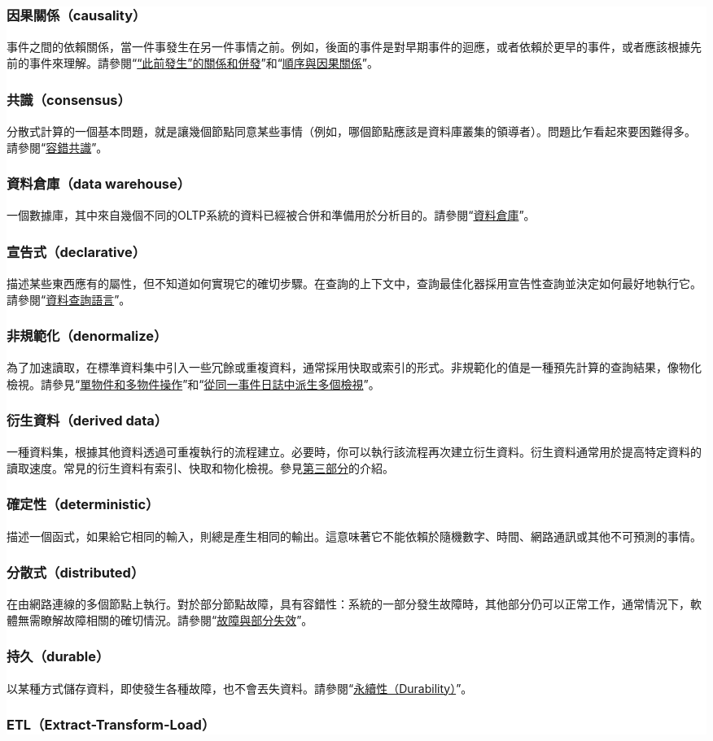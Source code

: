 
### 因果關係（causality）

事件之間的依賴關係，當一件事發生在另一件事情之前。例如，後面的事件是對早期事件的迴應，或者依賴於更早的事件，或者應該根據先前的事件來理解。請參閱“[“此前發生”的關係和併發](ch5.md#“此前發生”的關係和併發)”和“[順序與因果關係](ch5.md#順序與因果關係)”。



### 共識（consensus）

分散式計算的一個基本問題，就是讓幾個節點同意某些事情（例如，哪個節點應該是資料庫叢集的領導者）。問題比乍看起來要困難得多。請參閱“[容錯共識](ch9.md#容錯共識)”。



### 資料倉庫（data warehouse）

一個數據庫，其中來自幾個不同的OLTP系統的資料已經被合併和準備用於分析目的。請參閱“[資料倉庫](ch3.md#資料倉庫)”。



### 宣告式（declarative）

描述某些東西應有的屬性，但不知道如何實現它的確切步驟。在查詢的上下文中，查詢最佳化器採用宣告性查詢並決定如何最好地執行它。請參閱“[資料查詢語言](ch2.md#資料查詢語言)”。



### 非規範化（denormalize）

為了加速讀取，在標準資料集中引入一些冗餘或重複資料，通常採用快取或索引的形式。非規範化的值是一種預先計算的查詢結果，像物化檢視。請參見“[單物件和多物件操作](ch7.md#單物件和多物件操作)”和“[從同一事件日誌中派生多個檢視](ch11.md#從同一事件日誌中派生多個檢視)”。



### 衍生資料（derived data）

一種資料集，根據其他資料透過可重複執行的流程建立。必要時，你可以執行該流程再次建立衍生資料。衍生資料通常用於提高特定資料的讀取速度。常見的衍生資料有索引、快取和物化檢視。參見[第三部分](part-iii.md)的介紹。



### 確定性（deterministic）

描述一個函式，如果給它相同的輸入，則總是產生相同的輸出。這意味著它不能依賴於隨機數字、時間、網路通訊或其他不可預測的事情。



### 分散式（distributed）

在由網路連線的多個節點上執行。對於部分節點故障，具有容錯性：系統的一部分發生故障時，其他部分仍可以正常工作，通常情況下，軟體無需瞭解故障相關的確切情況。請參閱“[故障與部分失效](ch8.md#故障與部分失效)”。



### 持久（durable）

以某種方式儲存資料，即使發生各種故障，也不會丟失資料。請參閱“[永續性（Durability）](ch7.md#永續性（Durability）)”。



### ETL（Extract-Transform-Load）
